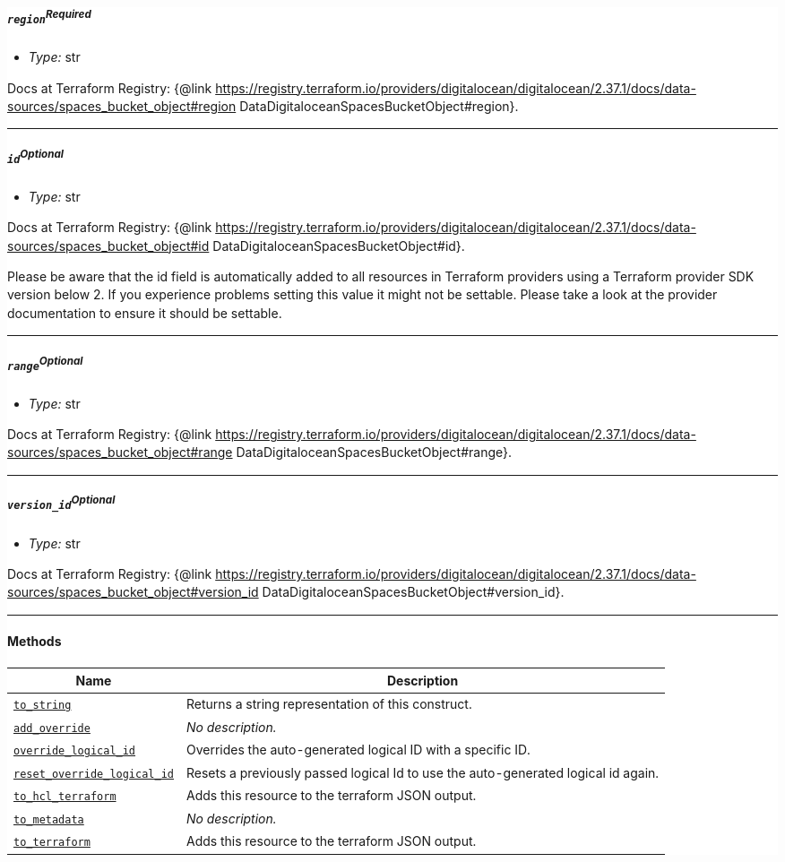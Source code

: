 
##### `region`<sup>Required</sup> <a name="region" id="@cdktf/provider-digitalocean.dataDigitaloceanSpacesBucketObject.DataDigitaloceanSpacesBucketObject.Initializer.parameter.region"></a>

- *Type:* str

Docs at Terraform Registry: {@link https://registry.terraform.io/providers/digitalocean/digitalocean/2.37.1/docs/data-sources/spaces_bucket_object#region DataDigitaloceanSpacesBucketObject#region}.

---

##### `id`<sup>Optional</sup> <a name="id" id="@cdktf/provider-digitalocean.dataDigitaloceanSpacesBucketObject.DataDigitaloceanSpacesBucketObject.Initializer.parameter.id"></a>

- *Type:* str

Docs at Terraform Registry: {@link https://registry.terraform.io/providers/digitalocean/digitalocean/2.37.1/docs/data-sources/spaces_bucket_object#id DataDigitaloceanSpacesBucketObject#id}.

Please be aware that the id field is automatically added to all resources in Terraform providers using a Terraform provider SDK version below 2.
If you experience problems setting this value it might not be settable. Please take a look at the provider documentation to ensure it should be settable.

---

##### `range`<sup>Optional</sup> <a name="range" id="@cdktf/provider-digitalocean.dataDigitaloceanSpacesBucketObject.DataDigitaloceanSpacesBucketObject.Initializer.parameter.range"></a>

- *Type:* str

Docs at Terraform Registry: {@link https://registry.terraform.io/providers/digitalocean/digitalocean/2.37.1/docs/data-sources/spaces_bucket_object#range DataDigitaloceanSpacesBucketObject#range}.

---

##### `version_id`<sup>Optional</sup> <a name="version_id" id="@cdktf/provider-digitalocean.dataDigitaloceanSpacesBucketObject.DataDigitaloceanSpacesBucketObject.Initializer.parameter.versionId"></a>

- *Type:* str

Docs at Terraform Registry: {@link https://registry.terraform.io/providers/digitalocean/digitalocean/2.37.1/docs/data-sources/spaces_bucket_object#version_id DataDigitaloceanSpacesBucketObject#version_id}.

---

#### Methods <a name="Methods" id="Methods"></a>

| **Name** | **Description** |
| --- | --- |
| <code><a href="#@cdktf/provider-digitalocean.dataDigitaloceanSpacesBucketObject.DataDigitaloceanSpacesBucketObject.toString">to_string</a></code> | Returns a string representation of this construct. |
| <code><a href="#@cdktf/provider-digitalocean.dataDigitaloceanSpacesBucketObject.DataDigitaloceanSpacesBucketObject.addOverride">add_override</a></code> | *No description.* |
| <code><a href="#@cdktf/provider-digitalocean.dataDigitaloceanSpacesBucketObject.DataDigitaloceanSpacesBucketObject.overrideLogicalId">override_logical_id</a></code> | Overrides the auto-generated logical ID with a specific ID. |
| <code><a href="#@cdktf/provider-digitalocean.dataDigitaloceanSpacesBucketObject.DataDigitaloceanSpacesBucketObject.resetOverrideLogicalId">reset_override_logical_id</a></code> | Resets a previously passed logical Id to use the auto-generated logical id again. |
| <code><a href="#@cdktf/provider-digitalocean.dataDigitaloceanSpacesBucketObject.DataDigitaloceanSpacesBucketObject.toHclTerraform">to_hcl_terraform</a></code> | Adds this resource to the terraform JSON output. |
| <code><a href="#@cdktf/provider-digitalocean.dataDigitaloceanSpacesBucketObject.DataDigitaloceanSpacesBucketObject.toMetadata">to_metadata</a></code> | *No description.* |
| <code><a href="#@cdktf/provider-digitalocean.dataDigitaloceanSpacesBucketObject.DataDigitaloceanSpacesBucketObject.toTerraform">to_terraform</a></code> | Adds this resource to the terraform JSON output. |